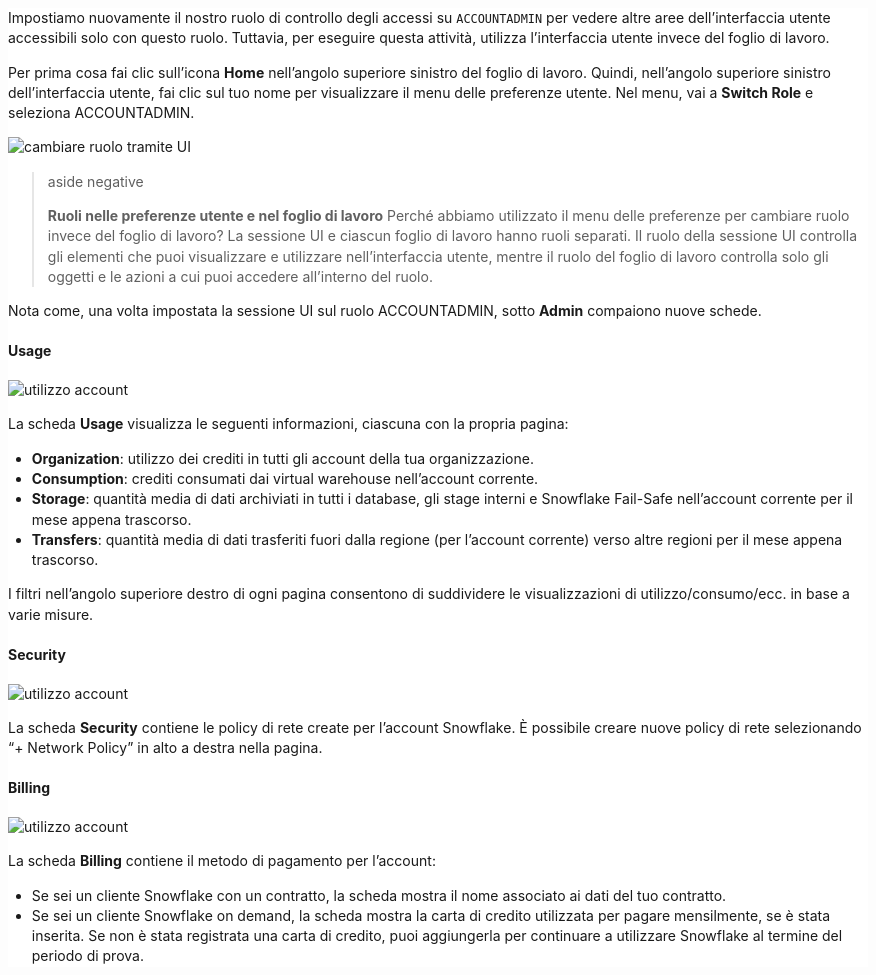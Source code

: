 Impostiamo nuovamente il nostro ruolo di controllo degli accessi su `ACCOUNTADMIN` per vedere altre aree dell’interfaccia utente accessibili solo con questo ruolo. Tuttavia, per eseguire questa attività, utilizza l’interfaccia utente invece del foglio di lavoro.

Per prima cosa fai clic sull’icona **Home** nell’angolo superiore sinistro del foglio di lavoro. Quindi, nell’angolo superiore sinistro dell’interfaccia utente, fai clic sul tuo nome per visualizzare il menu delle preferenze utente. Nel menu, vai a **Switch Role** e seleziona ACCOUNTADMIN.

![cambiare ruolo tramite UI](assets/9Role_4.png)

> aside negative
> 
>  **Ruoli nelle preferenze utente e nel foglio di lavoro** Perché abbiamo utilizzato il menu delle preferenze per cambiare ruolo invece del foglio di lavoro? La sessione UI e ciascun foglio di lavoro hanno ruoli separati. Il ruolo della sessione UI controlla gli elementi che puoi visualizzare e utilizzare nell’interfaccia utente, mentre il ruolo del foglio di lavoro controlla solo gli oggetti e le azioni a cui puoi accedere all’interno del ruolo.

Nota come, una volta impostata la sessione UI sul ruolo ACCOUNTADMIN, sotto **Admin** compaiono nuove schede.


#### Usage

![utilizzo account](assets/9Role_5.png)

La scheda **Usage** visualizza le seguenti informazioni, ciascuna con la propria pagina:

- **Organization**: utilizzo dei crediti in tutti gli account della tua organizzazione.
- **Consumption**: crediti consumati dai virtual warehouse nell’account corrente.
- **Storage**: quantità media di dati archiviati in tutti i database, gli stage interni e Snowflake Fail-Safe nell’account corrente per il mese appena trascorso.
- **Transfers**: quantità media di dati trasferiti fuori dalla regione (per l’account corrente) verso altre regioni per il mese appena trascorso.

I filtri nell’angolo superiore destro di ogni pagina consentono di suddividere le visualizzazioni di utilizzo/consumo/ecc. in base a varie misure.


#### Security

![utilizzo account](assets/9Role_6.png)

La scheda **Security** contiene le policy di rete create per l’account Snowflake. È possibile creare nuove policy di rete selezionando “+ Network Policy” in alto a destra nella pagina.


#### Billing

![utilizzo account](assets/9Role_7.png)

La scheda **Billing** contiene il metodo di pagamento per l’account:

- Se sei un cliente Snowflake con un contratto, la scheda mostra il nome associato ai dati del tuo contratto.
- Se sei un cliente Snowflake on demand, la scheda mostra la carta di credito utilizzata per pagare mensilmente, se è stata inserita. Se non è stata registrata una carta di credito, puoi aggiungerla per continuare a utilizzare Snowflake al termine del periodo di prova.
